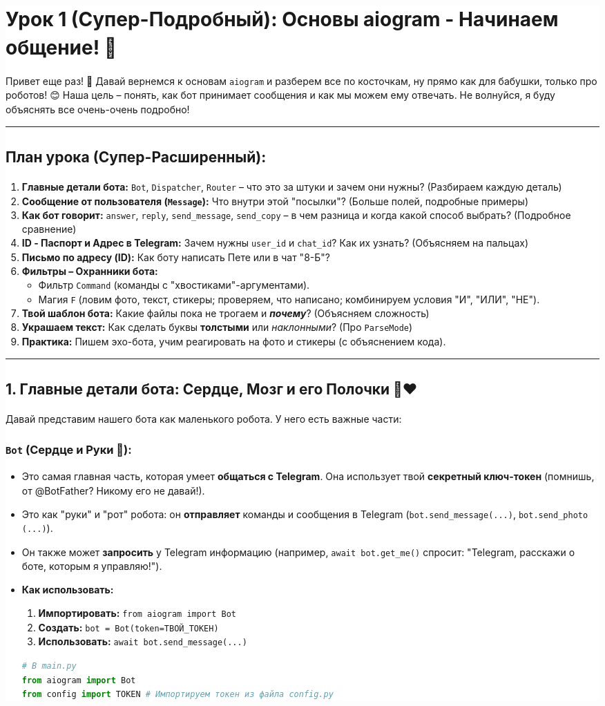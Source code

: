# Урок 1 (Супер-Подробный): Основы aiogram - Начинаем общение! 🤖

Привет еще раз! 👋 Давай вернемся к основам `aiogram` и разберем все по косточкам, ну прямо как для бабушки, только про роботов! 😊 Наша цель – понять, как бот принимает сообщения и как мы можем ему отвечать. Не волнуйся, я буду объяснять все очень-очень подробно!

---

## План урока (Супер-Расширенный):

1.  **Главные детали бота:** `Bot`, `Dispatcher`, `Router` – что это за штуки и зачем они нужны? (Разбираем каждую деталь)
2.  **Сообщение от пользователя (`Message`):** Что внутри этой "посылки"? (Больше полей, подробные примеры)
3.  **Как бот говорит:** `answer`, `reply`, `send_message`, `send_copy` – в чем разница и когда какой способ выбрать? (Подробное сравнение)
4.  **ID - Паспорт и Адрес в Telegram:** Зачем нужны `user_id` и `chat_id`? Как их узнать? (Объясняем на пальцах)
5.  **Письмо по адресу (ID):** Как боту написать Пете или в чат "8-Б"?
6.  **Фильтры – Охранники бота:**
    * Фильтр `Command` (команды с "хвостиками"-аргументами).
    * Магия `F` (ловим фото, текст, стикеры; проверяем, что написано; комбинируем условия "И", "ИЛИ", "НЕ").
7.  **Твой шаблон бота:** Какие файлы пока не трогаем и ***почему***? (Объясняем сложность)
8.  **Украшаем текст:** Как сделать буквы **толстыми** или *наклонными*? (Про `ParseMode`)
9.  **Практика:** Пишем эхо-бота, учим реагировать на фото и стикеры (с объяснением кода).

---

## 1. Главные детали бота: Сердце, Мозг и его Полочки 🧠❤️

Давай представим нашего бота как маленького робота. У него есть важные части:

### `Bot` (Сердце и Руки 🤖):

* Это самая главная часть, которая умеет **общаться с Telegram**. Она использует твой **секретный ключ-токен** (помнишь, от @BotFather? Никому его не давай!).
* Это как "руки" и "рот" робота: он **отправляет** команды и сообщения в Telegram (`bot.send_message(...)`, `bot.send_photo(...)`).
* Он также может **запросить** у Telegram информацию (например, `await bot.get_me()` спросит: "Telegram, расскажи о боте, которым я управляю!").
* **Как использовать:**
    1.  **Импортировать:** `from aiogram import Bot`
    2.  **Создать:** `bot = Bot(token=ТВОЙ_ТОКЕН)`
    3.  **Использовать:** `await bot.send_message(...)`

    ```python
    # В main.py
    from aiogram import Bot
    from config import TOKEN # Импортируем токен из файла config.py
